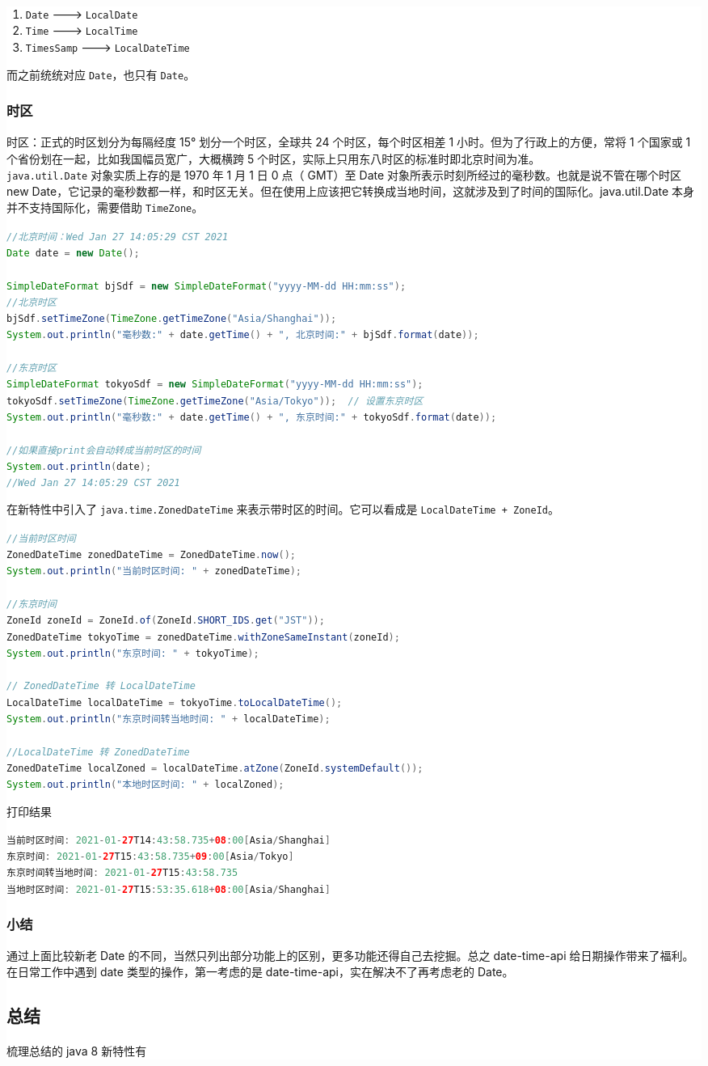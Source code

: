 1. `Date` ---> `LocalDate`
2. `Time` ---> `LocalTime`
3. `TimesSamp` ---> `LocalDateTime`

而之前统统对应 `Date`，也只有 `Date`。
<a name="zrNl6"></a>
### 时区
时区：正式的时区划分为每隔经度 15° 划分一个时区，全球共 24 个时区，每个时区相差 1 小时。但为了行政上的方便，常将 1 个国家或 1 个省份划在一起，比如我国幅员宽广，大概横跨 5 个时区，实际上只用东八时区的标准时即北京时间为准。<br />`java.util.Date` 对象实质上存的是 1970 年 1 月 1 日 0 点（ GMT）至 Date 对象所表示时刻所经过的毫秒数。也就是说不管在哪个时区 new Date，它记录的毫秒数都一样，和时区无关。但在使用上应该把它转换成当地时间，这就涉及到了时间的国际化。java.util.Date 本身并不支持国际化，需要借助 `TimeZone`。
```java
//北京时间：Wed Jan 27 14:05:29 CST 2021
Date date = new Date();

SimpleDateFormat bjSdf = new SimpleDateFormat("yyyy-MM-dd HH:mm:ss");
//北京时区
bjSdf.setTimeZone(TimeZone.getTimeZone("Asia/Shanghai"));
System.out.println("毫秒数:" + date.getTime() + ", 北京时间:" + bjSdf.format(date));

//东京时区
SimpleDateFormat tokyoSdf = new SimpleDateFormat("yyyy-MM-dd HH:mm:ss");
tokyoSdf.setTimeZone(TimeZone.getTimeZone("Asia/Tokyo"));  // 设置东京时区
System.out.println("毫秒数:" + date.getTime() + ", 东京时间:" + tokyoSdf.format(date));

//如果直接print会自动转成当前时区的时间
System.out.println(date);
//Wed Jan 27 14:05:29 CST 2021
```
在新特性中引入了 `java.time.ZonedDateTime` 来表示带时区的时间。它可以看成是 `LocalDateTime + ZoneId`。
```java
//当前时区时间
ZonedDateTime zonedDateTime = ZonedDateTime.now();
System.out.println("当前时区时间: " + zonedDateTime);

//东京时间
ZoneId zoneId = ZoneId.of(ZoneId.SHORT_IDS.get("JST"));
ZonedDateTime tokyoTime = zonedDateTime.withZoneSameInstant(zoneId);
System.out.println("东京时间: " + tokyoTime);

// ZonedDateTime 转 LocalDateTime
LocalDateTime localDateTime = tokyoTime.toLocalDateTime();
System.out.println("东京时间转当地时间: " + localDateTime);

//LocalDateTime 转 ZonedDateTime
ZonedDateTime localZoned = localDateTime.atZone(ZoneId.systemDefault());
System.out.println("本地时区时间: " + localZoned);
```
打印结果
```java
当前时区时间: 2021-01-27T14:43:58.735+08:00[Asia/Shanghai]
东京时间: 2021-01-27T15:43:58.735+09:00[Asia/Tokyo]
东京时间转当地时间: 2021-01-27T15:43:58.735
当地时区时间: 2021-01-27T15:53:35.618+08:00[Asia/Shanghai]
```
<a name="eoPuR"></a>
### 小结
通过上面比较新老 Date 的不同，当然只列出部分功能上的区别，更多功能还得自己去挖掘。总之 date-time-api 给日期操作带来了福利。在日常工作中遇到 date 类型的操作，第一考虑的是 date-time-api，实在解决不了再考虑老的 Date。
<a name="ETyTr"></a>
## 总结
梳理总结的 java 8 新特性有
